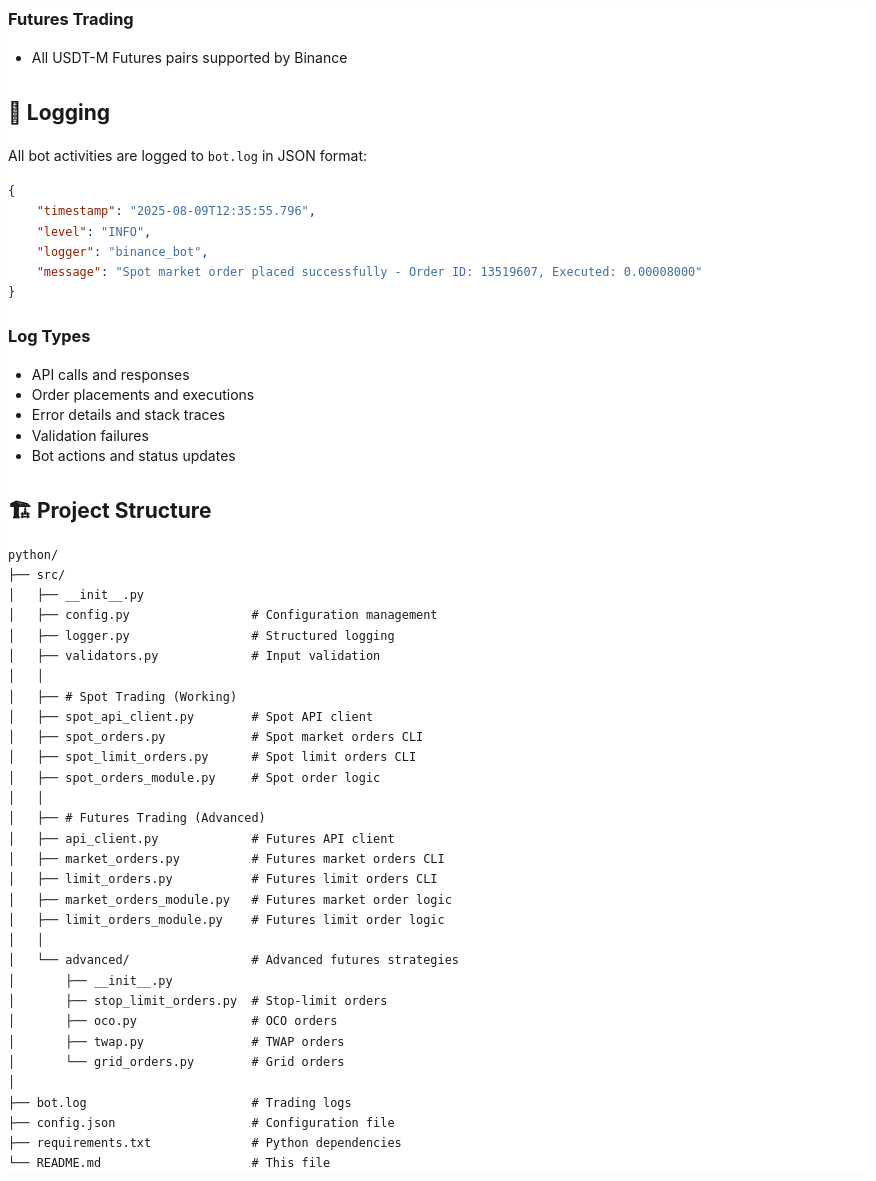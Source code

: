 ### Futures Trading
- All USDT-M Futures pairs supported by Binance

## 📝 Logging

All bot activities are logged to `bot.log` in JSON format:

```json
{
    "timestamp": "2025-08-09T12:35:55.796",
    "level": "INFO",
    "logger": "binance_bot",
    "message": "Spot market order placed successfully - Order ID: 13519607, Executed: 0.00008000"
}
```

### Log Types
- API calls and responses
- Order placements and executions
- Error details and stack traces
- Validation failures
- Bot actions and status updates

## 🏗️ Project Structure

```
python/
├── src/
│   ├── __init__.py
│   ├── config.py                 # Configuration management
│   ├── logger.py                 # Structured logging
│   ├── validators.py             # Input validation
│   │
│   ├── # Spot Trading (Working)
│   ├── spot_api_client.py        # Spot API client
│   ├── spot_orders.py            # Spot market orders CLI
│   ├── spot_limit_orders.py      # Spot limit orders CLI
│   ├── spot_orders_module.py     # Spot order logic
│   │
│   ├── # Futures Trading (Advanced)
│   ├── api_client.py             # Futures API client
│   ├── market_orders.py          # Futures market orders CLI
│   ├── limit_orders.py           # Futures limit orders CLI
│   ├── market_orders_module.py   # Futures market order logic
│   ├── limit_orders_module.py    # Futures limit order logic
│   │
│   └── advanced/                 # Advanced futures strategies
│       ├── __init__.py
│       ├── stop_limit_orders.py  # Stop-limit orders
│       ├── oco.py                # OCO orders
│       ├── twap.py               # TWAP orders
│       └── grid_orders.py        # Grid orders
│
├── bot.log                       # Trading logs
├── config.json                   # Configuration file
├── requirements.txt              # Python dependencies
└── README.md                     # This file
```

